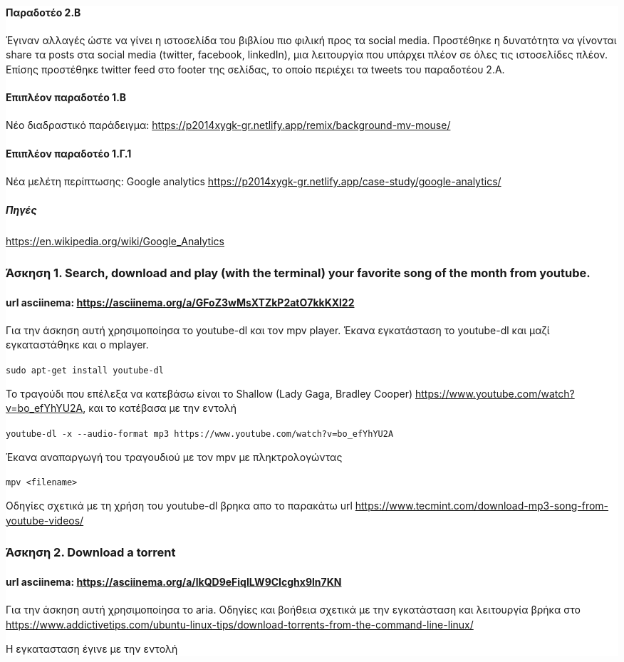 #### Παραδοτέο 2.Β
Έγιναν αλλαγές ώστε να γίνει η ιστοσελίδα του βιβλίου πιο φιλική προς τα social media. Προστέθηκε η δυνατότητα να γίνονται share τα posts στα social media (twitter, facebook, linkedIn), μια λειτουργία που υπάρχει πλέον σε όλες τις ιστοσελίδες πλέον. Επίσης προστέθηκε twitter feed στο footer της σελίδας, το οποίο περιέχει τα tweets του παραδοτέου 2.Α.

#### Επιπλέον παραδοτέο 1.Β
Νέο διαδραστικό παράδειγμα: https://p2014xygk-gr.netlify.app/remix/background-mv-mouse/

#### Επιπλέον παραδοτέο 1.Γ.1
Νέα μελέτη περίπτωσης: Google analytics https://p2014xygk-gr.netlify.app/case-study/google-analytics/

##### Πηγές
https://en.wikipedia.org/wiki/Google_Analytics



### Άσκηση 1. Search, download and play (with the terminal) your favorite song of the month from youtube.

#### url asciinema: https://asciinema.org/a/GFoZ3wMsXTZkP2atO7kkKXl22

Για την άσκηση αυτή χρησιμοποίησα το youtube-dl και τον mpv player. Έκανα εγκατάσταση το youtube-dl και μαζί εγκαταστάθηκε και ο mplayer.

```
sudo apt-get install youtube-dl
```

Το τραγούδι που επέλεξα να κατεβάσω είναι το Shallow (Lady Gaga, Bradley Cooper) https://www.youtube.com/watch?v=bo_efYhYU2A, και το κατέβασα με την εντολή

```
youtube-dl -x --audio-format mp3 https://www.youtube.com/watch?v=bo_efYhYU2A
```

Έκανα αναπαργωγή του τραγουδιού με τον mpv με πληκτρολογώντας

```
mpv <filename>
```

Οδηγίες σχετικά με τη χρήση του youtube-dl βρηκα απο το παρακάτω url
https://www.tecmint.com/download-mp3-song-from-youtube-videos/

### Άσκηση 2. Download a torrent

#### url asciinema: https://asciinema.org/a/lkQD9eFiqlLW9CIcghx9ln7KN

Για την άσκηση αυτή χρησιμοποίησα το aria. Οδηγίες και βοήθεια σχετικά με την εγκατάσταση και λειτουργία βρήκα στο https://www.addictivetips.com/ubuntu-linux-tips/download-torrents-from-the-command-line-linux/

Η εγκατασταση έγινε με την εντολή 
